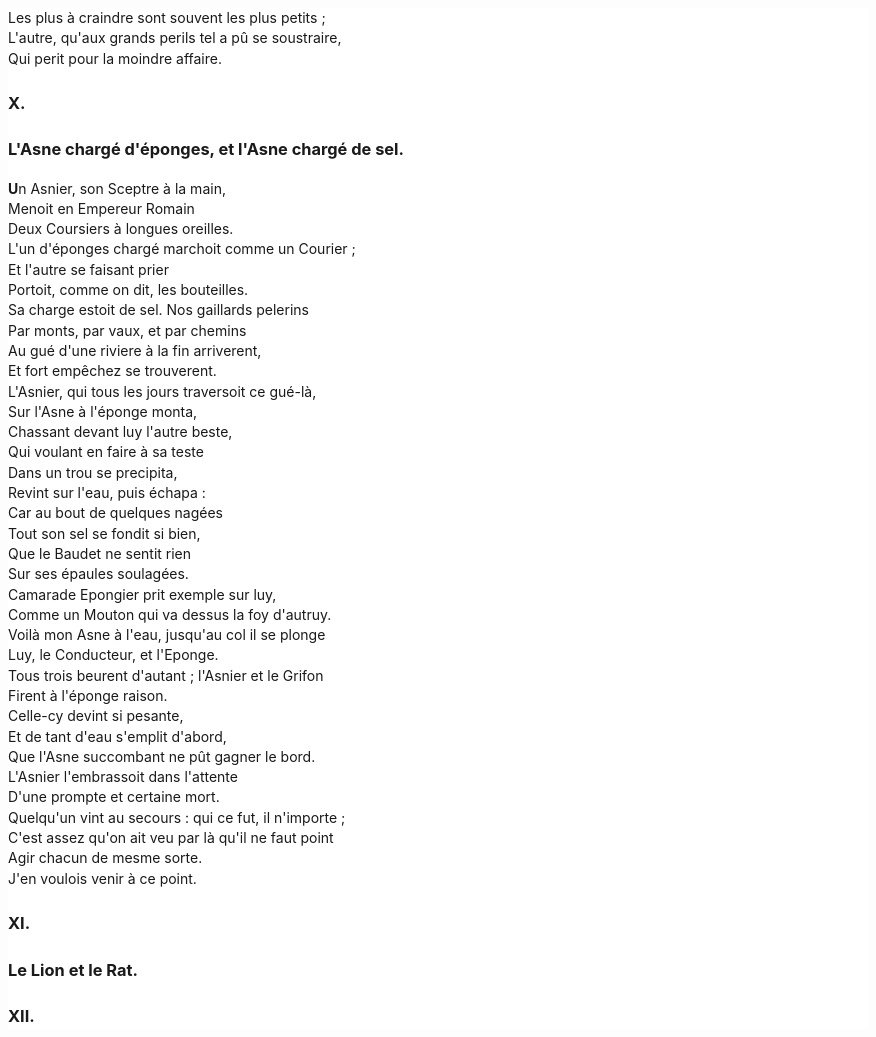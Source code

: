 Les plus à craindre sont souvent les plus petits ;  
L'autre, qu'aux grands perils tel a pû se soustraire,  
Qui perit pour la moindre affaire.  


### X. 


### L'Asne chargé d'éponges, et l'Asne chargé de sel.
**U**n Asnier, son Sceptre à la main,  
Menoit en Empereur Romain  
Deux Coursiers à longues oreilles.  
L'un d'éponges chargé marchoit comme un Courier ;  
Et l'autre se faisant prier  
Portoit, comme on dit, les bouteilles.  
Sa charge estoit de sel. Nos gaillards pelerins  
Par monts, par vaux, et par chemins  
Au gué d'une riviere à la fin arriverent,  
Et fort empêchez se trouverent.  
L'Asnier, qui tous les jours traversoit ce gué-là,  
Sur l'Asne à l'éponge monta,  
Chassant devant luy l'autre beste,  
Qui voulant en faire à sa teste  
Dans un trou se precipita,  
Revint sur l'eau, puis échapa :  
Car au bout de quelques nagées  
Tout son sel se fondit si bien,  
Que le Baudet ne sentit rien  
Sur ses épaules soulagées.  
Camarade Epongier prit exemple sur luy,  
Comme un Mouton qui va dessus la foy d'autruy.  
Voilà mon Asne à l'eau, jusqu'au col il se plonge  
Luy, le Conducteur, et l'Eponge.  
Tous trois beurent d'autant ; l'Asnier et le Grifon  
Firent à l'éponge raison.  
Celle-cy devint si pesante,  
Et de tant d'eau s'emplit d'abord,  
Que l'Asne succombant ne pût gagner le bord.  
L'Asnier l'embrassoit dans l'attente  
D'une prompte et certaine mort.  
Quelqu'un vint au secours : qui ce fut, il n'importe ;  
C'est assez qu'on ait veu par là qu'il ne faut point  
Agir chacun de mesme sorte.  
J'en voulois venir à ce point.  


### XI. 


### Le Lion et le Rat.


### XII. 
